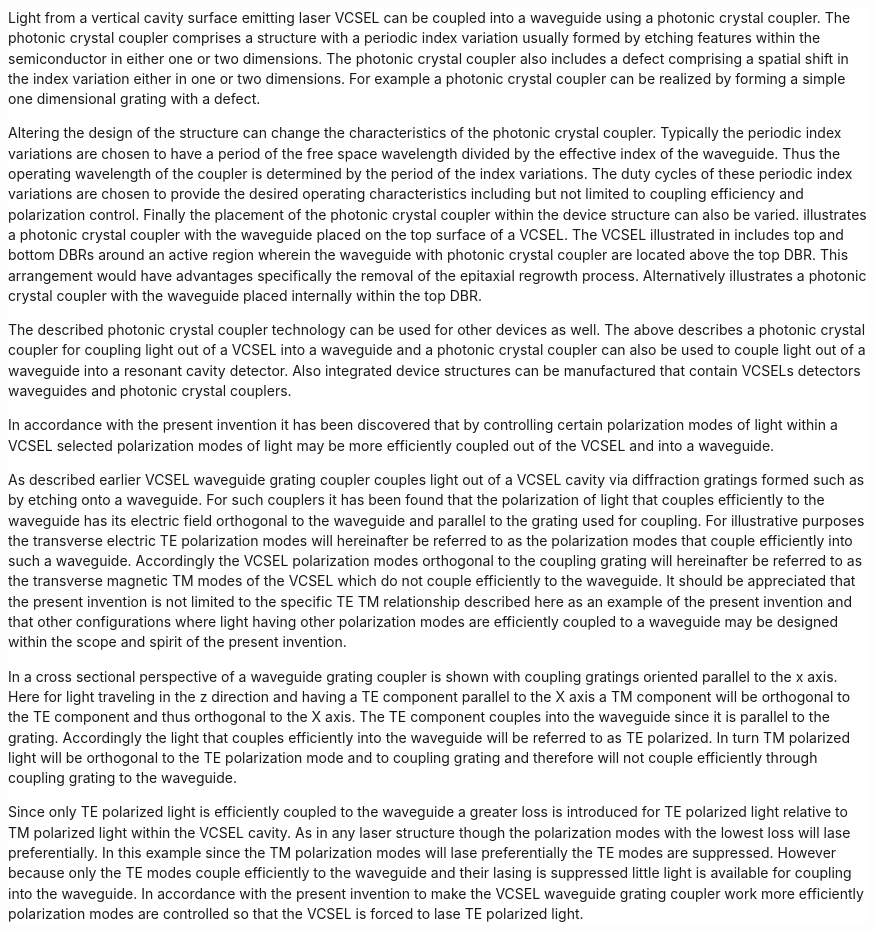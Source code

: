 Light from a vertical cavity surface emitting laser VCSEL can be coupled into a waveguide using a photonic crystal coupler. The photonic crystal coupler comprises a structure with a periodic index variation usually formed by etching features within the semiconductor in either one or two dimensions. The photonic crystal coupler also includes a defect comprising a spatial shift in the index variation either in one or two dimensions. For example a photonic crystal coupler can be realized by forming a simple one dimensional grating with a defect.

Altering the design of the structure can change the characteristics of the photonic crystal coupler. Typically the periodic index variations are chosen to have a period of the free space wavelength divided by the effective index of the waveguide. Thus the operating wavelength of the coupler is determined by the period of the index variations. The duty cycles of these periodic index variations are chosen to provide the desired operating characteristics including but not limited to coupling efficiency and polarization control. Finally the placement of the photonic crystal coupler within the device structure can also be varied. illustrates a photonic crystal coupler with the waveguide placed on the top surface of a VCSEL. The VCSEL illustrated in includes top and bottom DBRs around an active region wherein the waveguide with photonic crystal coupler are located above the top DBR. This arrangement would have advantages specifically the removal of the epitaxial regrowth process. Alternatively illustrates a photonic crystal coupler with the waveguide placed internally within the top DBR.

The described photonic crystal coupler technology can be used for other devices as well. The above describes a photonic crystal coupler for coupling light out of a VCSEL into a waveguide and a photonic crystal coupler can also be used to couple light out of a waveguide into a resonant cavity detector. Also integrated device structures can be manufactured that contain VCSELs detectors waveguides and photonic crystal couplers.

In accordance with the present invention it has been discovered that by controlling certain polarization modes of light within a VCSEL selected polarization modes of light may be more efficiently coupled out of the VCSEL and into a waveguide.

As described earlier VCSEL waveguide grating coupler couples light out of a VCSEL cavity via diffraction gratings formed such as by etching onto a waveguide. For such couplers it has been found that the polarization of light that couples efficiently to the waveguide has its electric field orthogonal to the waveguide and parallel to the grating used for coupling. For illustrative purposes the transverse electric TE polarization modes will hereinafter be referred to as the polarization modes that couple efficiently into such a waveguide. Accordingly the VCSEL polarization modes orthogonal to the coupling grating will hereinafter be referred to as the transverse magnetic TM modes of the VCSEL which do not couple efficiently to the waveguide. It should be appreciated that the present invention is not limited to the specific TE TM relationship described here as an example of the present invention and that other configurations where light having other polarization modes are efficiently coupled to a waveguide may be designed within the scope and spirit of the present invention.

In a cross sectional perspective of a waveguide grating coupler is shown with coupling gratings oriented parallel to the x axis. Here for light traveling in the z direction and having a TE component parallel to the X axis a TM component will be orthogonal to the TE component and thus orthogonal to the X axis. The TE component couples into the waveguide since it is parallel to the grating. Accordingly the light that couples efficiently into the waveguide will be referred to as TE polarized. In turn TM polarized light will be orthogonal to the TE polarization mode and to coupling grating and therefore will not couple efficiently through coupling grating to the waveguide.

Since only TE polarized light is efficiently coupled to the waveguide a greater loss is introduced for TE polarized light relative to TM polarized light within the VCSEL cavity. As in any laser structure though the polarization modes with the lowest loss will lase preferentially. In this example since the TM polarization modes will lase preferentially the TE modes are suppressed. However because only the TE modes couple efficiently to the waveguide and their lasing is suppressed little light is available for coupling into the waveguide. In accordance with the present invention to make the VCSEL waveguide grating coupler work more efficiently polarization modes are controlled so that the VCSEL is forced to lase TE polarized light.
